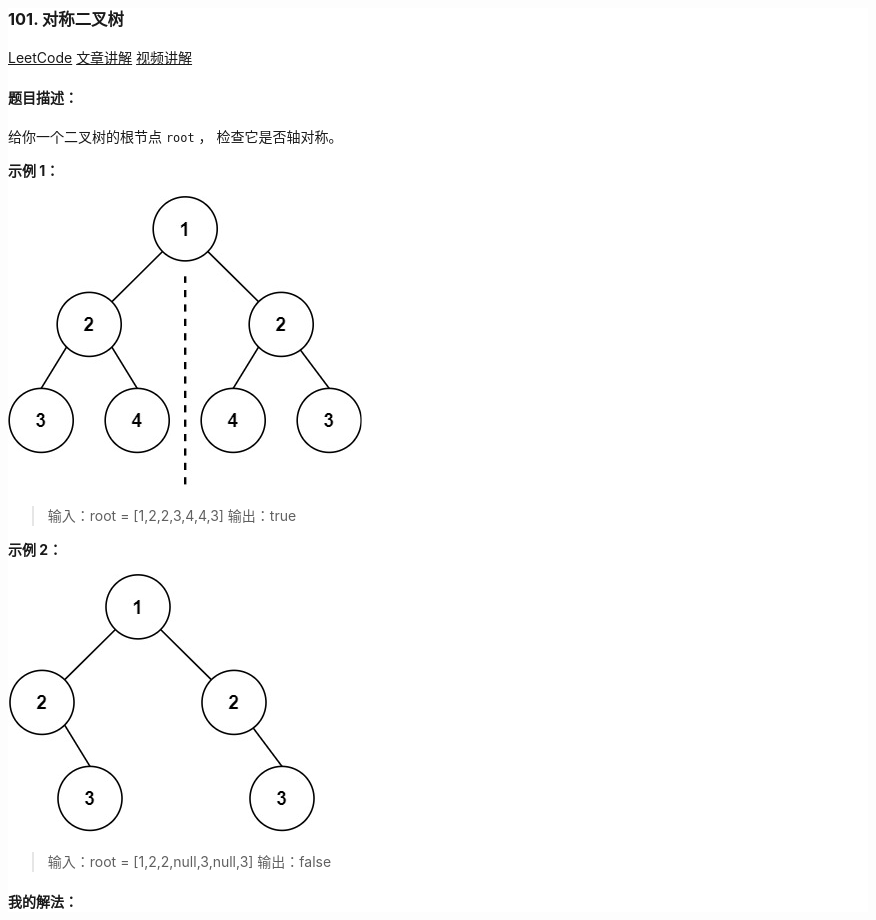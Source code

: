 ### 101. 对称二叉树
[LeetCode](https://leetcode.cn/problems/symmetric-tree/)  [文章讲解](https://programmercarl.com/0101.%E5%AF%B9%E7%A7%B0%E4%BA%8C%E5%8F%89%E6%A0%91.html)  [视频讲解](https://www.bilibili.com/video/BV1ue4y1Y7Mf/)

#### 题目描述：

给你一个二叉树的根节点 `root` ， 检查它是否轴对称。

**示例 1：**

![img](imgs/1698026966-JDYPDU-image.png)

> 输入：root = [1,2,2,3,4,4,3]
> 输出：true

**示例 2：**

![img](imgs/1698027008-nPFLbM-image.png)

> 输入：root = [1,2,2,null,3,null,3]
> 输出：false

#### 我的解法：
